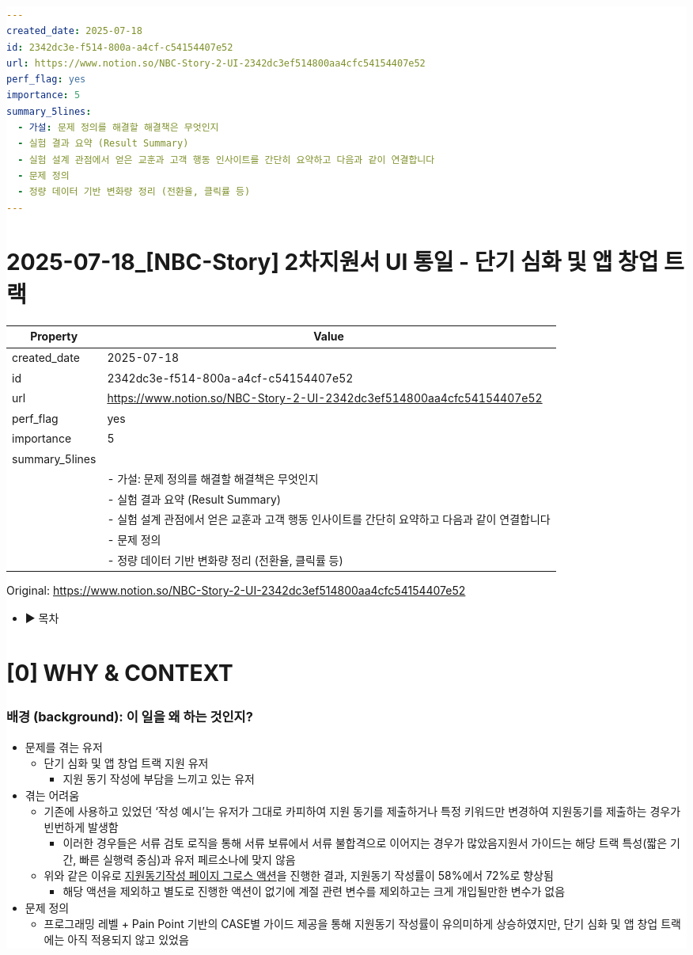 ```yaml
---
created_date: 2025-07-18
id: 2342dc3e-f514-800a-a4cf-c54154407e52
url: https://www.notion.so/NBC-Story-2-UI-2342dc3ef514800aa4cfc54154407e52
perf_flag: yes
importance: 5
summary_5lines:
  - 가설: 문제 정의를 해결할 해결책은 무엇인지
  - 실험 결과 요약 (Result Summary)
  - 실험 설계 관점에서 얻은 교훈과 고객 행동 인사이트를 간단히 요약하고 다음과 같이 연결합니다
  - 문제 정의
  - 정량 데이터 기반 변화량 정리 (전환율, 클릭률 등)
---
```


# 2025-07-18_[NBC-Story] 2차지원서 UI 통일 - 단기 심화 및 앱 창업 트랙

| Property | Value |
| --- | --- |
| created_date | 2025-07-18 |
| id | 2342dc3e-f514-800a-a4cf-c54154407e52 |
| url | https://www.notion.so/NBC-Story-2-UI-2342dc3ef514800aa4cfc54154407e52 |
| perf_flag | yes |
| importance | 5 |
| summary_5lines | |
|  | - 가설: 문제 정의를 해결할 해결책은 무엇인지 |
|  | - 실험 결과 요약 (Result Summary) |
|  | - 실험 설계 관점에서 얻은 교훈과 고객 행동 인사이트를 간단히 요약하고 다음과 같이 연결합니다 |
|  | - 문제 정의 |
|  | - 정량 데이터 기반 변화량 정리 (전환율, 클릭률 등) |

Original: https://www.notion.so/NBC-Story-2-UI-2342dc3ef514800aa4cfc54154407e52

- ▶ 목차

# [0] WHY & CONTEXT

###  배경 (background): 이 일을 왜 하는 것인지?
- 문제를 겪는 유저
  - 단기 심화 및 앱 창업 트랙 지원 유저
    - 지원 동기 작성에 부담을 느끼고 있는 유저
- 겪는 어려움
  - 기존에 사용하고 있었던 ‘작성 예시’는 유저가 그대로 카피하여 지원 동기를 제출하거나 특정 키워드만 변경하여 지원동기를 제출하는 경우가 빈번하게 발생함
    - 이러한 경우들은 서류 검토 로직을 통해 서류 보류에서 서류 불합격으로 이어지는 경우가 많았음지원서 가이드는 해당 트랙 특성(짧은 기간, 빠른 실행력 중심)과 유저 페르소나에 맞지 않음
  - 위와 같은 이유로 [지원동기작성 페이지 그로스 액션](/1d22dc3ef51480d9bb79ed716e93c09e)을 진행한 결과, 지원동기 작성률이 58%에서 72%로 향상됨
    - 해당 액션을 제외하고 별도로 진행한 액션이 없기에 계절 관련 변수를 제외하고는 크게 개입될만한 변수가 없음
- 문제 정의
  - 프로그래밍 레벨 + Pain Point 기반의 CASE별 가이드 제공을 통해 지원동기 작성률이 유의미하게 상승하였지만, 단기 심화 및 앱 창업 트랙에는 아직 적용되지 않고 있었음
